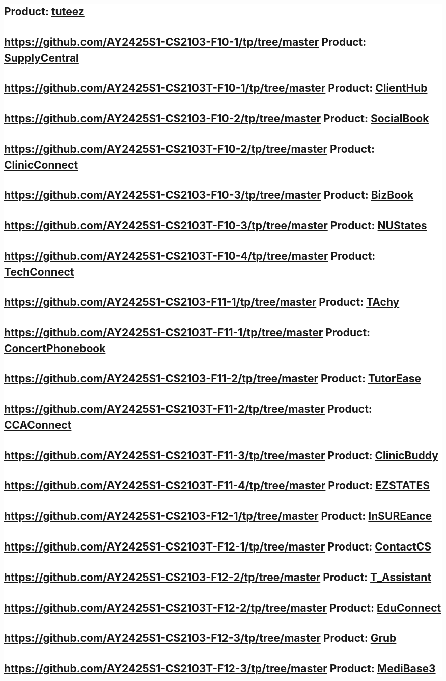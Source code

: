 **Product:** [tuteez](https://ay2425s1-cs2103t-f09-4.github.io/tp)
------------------------------------
https://github.com/AY2425S1-CS2103-F10-1/tp/tree/master
**Product:** [SupplyCentral](https://ay2425s1-cs2103-f10-1.github.io/tp)
------------------------------------
https://github.com/AY2425S1-CS2103T-F10-1/tp/tree/master
**Product:** [ClientHub](https://ay2425s1-cs2103t-f10-1.github.io/tp)
------------------------------------
https://github.com/AY2425S1-CS2103-F10-2/tp/tree/master
**Product:** [SocialBook](https://ay2425s1-cs2103-f10-2.github.io/tp)
------------------------------------
https://github.com/AY2425S1-CS2103T-F10-2/tp/tree/master
**Product:** [ClinicConnect](https://ay2425s1-cs2103t-f10-2.github.io/tp)
------------------------------------
https://github.com/AY2425S1-CS2103-F10-3/tp/tree/master
**Product:** [BizBook](https://ay2425s1-cs2103-f10-3.github.io/tp)
------------------------------------
https://github.com/AY2425S1-CS2103T-F10-3/tp/tree/master
**Product:** [NUStates](https://ay2425s1-cs2103t-f10-3.github.io/tp)
------------------------------------
https://github.com/AY2425S1-CS2103T-F10-4/tp/tree/master
**Product:** [TechConnect](https://ay2425s1-cs2103t-f10-4.github.io/tp)
------------------------------------
https://github.com/AY2425S1-CS2103-F11-1/tp/tree/master
**Product:** [TAchy](https://ay2425s1-cs2103-f11-1.github.io/tp)
------------------------------------
https://github.com/AY2425S1-CS2103T-F11-1/tp/tree/master
**Product:** [ConcertPhonebook](https://ay2425s1-cs2103t-f11-1.github.io/tp)
------------------------------------
https://github.com/AY2425S1-CS2103-F11-2/tp/tree/master
**Product:** [TutorEase](https://ay2425s1-cs2103-f11-2.github.io/tp)
------------------------------------
https://github.com/AY2425S1-CS2103T-F11-2/tp/tree/master
**Product:** [CCAConnect](https://ay2425s1-cs2103t-f11-2.github.io/tp)
------------------------------------
https://github.com/AY2425S1-CS2103T-F11-3/tp/tree/master
**Product:** [ClinicBuddy](https://ay2425s1-cs2103t-f11-3.github.io/tp)
------------------------------------
https://github.com/AY2425S1-CS2103T-F11-4/tp/tree/master
**Product:** [EZSTATES](https://ay2425s1-cs2103t-f11-4.github.io/tp)
------------------------------------
https://github.com/AY2425S1-CS2103-F12-1/tp/tree/master
**Product:** [InSUREance](https://ay2425s1-cs2103-f12-1.github.io/tp)
------------------------------------
https://github.com/AY2425S1-CS2103T-F12-1/tp/tree/master
**Product:** [ContactCS](https://ay2425s1-cs2103t-f12-1.github.io/tp)
------------------------------------
https://github.com/AY2425S1-CS2103-F12-2/tp/tree/master
**Product:** [T_Assistant](https://ay2425s1-cs2103-f12-2.github.io/tp)
------------------------------------
https://github.com/AY2425S1-CS2103T-F12-2/tp/tree/master
**Product:** [EduConnect](https://ay2425s1-cs2103t-f12-2.github.io/tp)
------------------------------------
https://github.com/AY2425S1-CS2103-F12-3/tp/tree/master
**Product:** [Grub](https://ay2425s1-cs2103-f12-3.github.io/tp)
------------------------------------
https://github.com/AY2425S1-CS2103T-F12-3/tp/tree/master
**Product:** [MediBase3](https://ay2425s1-cs2103t-f12-3.github.io/tp)
------------------------------------